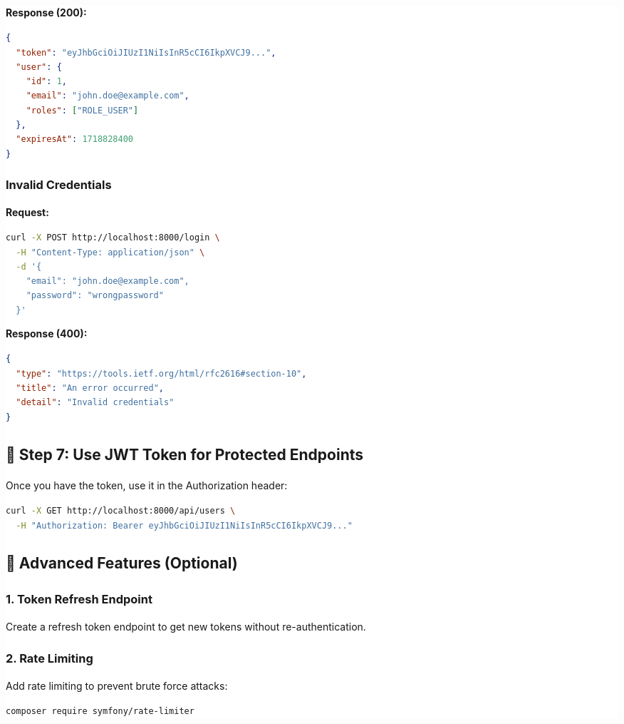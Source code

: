 **Response (200):**
```json
{
  "token": "eyJhbGciOiJIUzI1NiIsInR5cCI6IkpXVCJ9...",
  "user": {
    "id": 1,
    "email": "john.doe@example.com",
    "roles": ["ROLE_USER"]
  },
  "expiresAt": 1718828400
}
```

### Invalid Credentials

**Request:**
```bash
curl -X POST http://localhost:8000/login \
  -H "Content-Type: application/json" \
  -d '{
    "email": "john.doe@example.com",
    "password": "wrongpassword"
  }'
```

**Response (400):**
```json
{
  "type": "https://tools.ietf.org/html/rfc2616#section-10",
  "title": "An error occurred",
  "detail": "Invalid credentials"
}
```

## 🎯 Step 7: Use JWT Token for Protected Endpoints

Once you have the token, use it in the Authorization header:

```bash
curl -X GET http://localhost:8000/api/users \
  -H "Authorization: Bearer eyJhbGciOiJIUzI1NiIsInR5cCI6IkpXVCJ9..."
```

## 🔧 Advanced Features (Optional)

### 1. Token Refresh Endpoint

Create a refresh token endpoint to get new tokens without re-authentication.

### 2. Rate Limiting

Add rate limiting to prevent brute force attacks:

```bash
composer require symfony/rate-limiter
```
